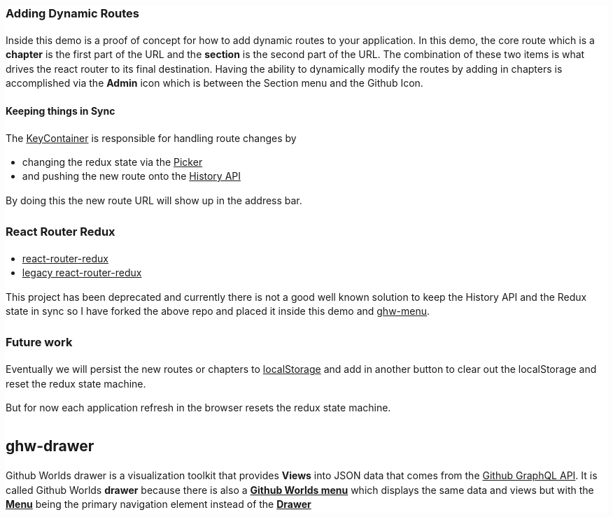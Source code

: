 ### Adding Dynamic Routes

Inside this demo is a proof of concept for how to add dynamic routes
to your application.  In this demo, the core route which is a **chapter**
is the first part of the URL and the **section** is the second part of the URL.  The combination of these two items is what drives the react router to its final destination.  Having the ability to dynamically modify the routes by adding in chapters is accomplished via the **Admin** icon which is between the Section menu and the Github Icon.

#### Keeping things in Sync

The
[KeyContainer](https://github.com/stormasm/mui-menu/blob/master/v1/src/containers/KeyContainer.js) is responsible for handling
route changes by

* changing the redux state via the
[Picker](https://github.com/stormasm/mui-menu/blob/master/v1/src/components/Picker.js)
* and pushing the new route onto the [History API](https://github.com/ReactTraining/react-router/blob/master/packages/react-router/docs/api/history.md)

By doing this the new route URL will show up in the address bar.

### React Router Redux

* [react-router-redux](https://github.com/ReactTraining/react-router/blob/master/packages/react-router-redux/README.md)
* [legacy react-router-redux](https://github.com/reactjs/react-router-redux)

This project has been deprecated and currently there is not a good well
known solution to keep the History API and the Redux state in sync so
I have forked the above repo and placed it inside this demo
and
[ghw-menu](https://github.com/muitool/ghw-menu).

### Future work

Eventually we will persist the new routes or chapters to
[localStorage](https://developer.mozilla.org/en-US/docs/Web/API/Window/localStorage)
and add in another button to clear out the localStorage and reset the redux state machine.

But for now each application refresh in the browser resets the redux state machine.

## ghw-drawer

Github Worlds drawer is a visualization toolkit that provides
**Views** into JSON data that comes from the
[Github GraphQL API](https://developer.github.com/v4/).
It is called Github Worlds **drawer** because there is also a
**[Github Worlds menu](https://muitool.github.io/ghw-menu/)** which displays the same data and views
but with the
**[Menu](https://material-ui.com/demos/menus/)**
being the primary navigation element instead of the
**[Drawer](https://material-ui.com/demos/drawers/)**
